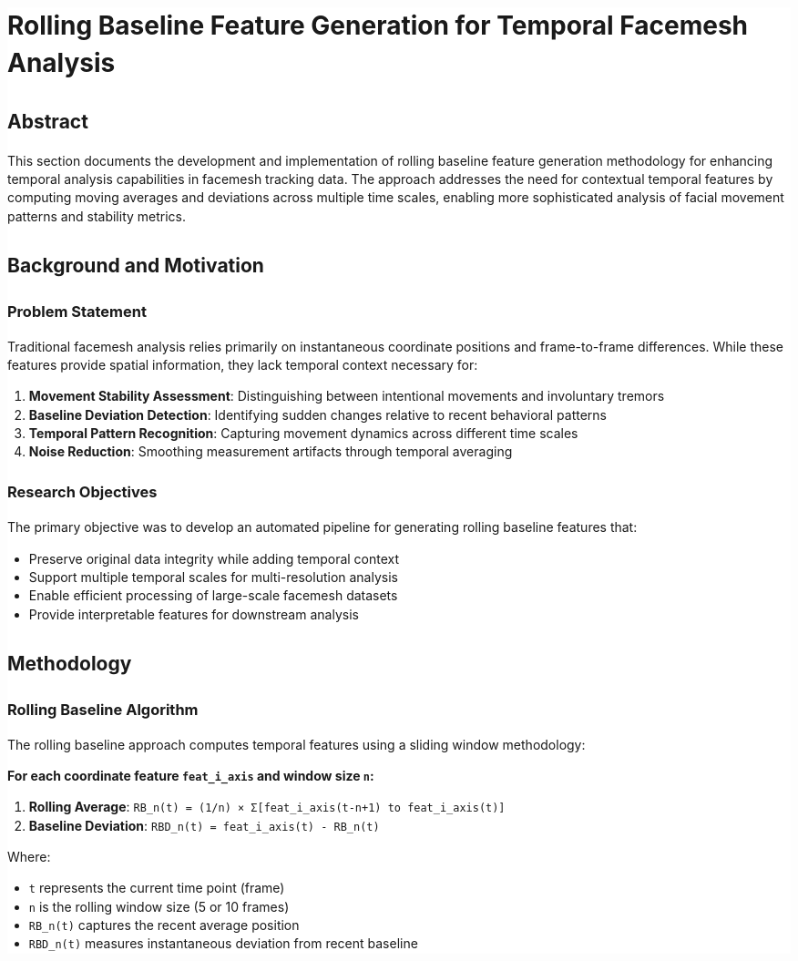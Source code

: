 # Rolling Baseline Feature Generation for Temporal Facemesh Analysis

## Abstract

This section documents the development and implementation of rolling baseline feature generation methodology for enhancing temporal analysis capabilities in facemesh tracking data. The approach addresses the need for contextual temporal features by computing moving averages and deviations across multiple time scales, enabling more sophisticated analysis of facial movement patterns and stability metrics.

## Background and Motivation

### Problem Statement

Traditional facemesh analysis relies primarily on instantaneous coordinate positions and frame-to-frame differences. While these features provide spatial information, they lack temporal context necessary for:

1. **Movement Stability Assessment**: Distinguishing between intentional movements and involuntary tremors
2. **Baseline Deviation Detection**: Identifying sudden changes relative to recent behavioral patterns  
3. **Temporal Pattern Recognition**: Capturing movement dynamics across different time scales
4. **Noise Reduction**: Smoothing measurement artifacts through temporal averaging

### Research Objectives

The primary objective was to develop an automated pipeline for generating rolling baseline features that:
- Preserve original data integrity while adding temporal context
- Support multiple temporal scales for multi-resolution analysis
- Enable efficient processing of large-scale facemesh datasets
- Provide interpretable features for downstream analysis

## Methodology

### Rolling Baseline Algorithm

The rolling baseline approach computes temporal features using a sliding window methodology:

**For each coordinate feature `feat_i_axis` and window size `n`:**

1. **Rolling Average**: `RB_n(t) = (1/n) × Σ[feat_i_axis(t-n+1) to feat_i_axis(t)]`
2. **Baseline Deviation**: `RBD_n(t) = feat_i_axis(t) - RB_n(t)`

Where:
- `t` represents the current time point (frame)
- `n` is the rolling window size (5 or 10 frames)
- `RB_n(t)` captures the recent average position
- `RBD_n(t)` measures instantaneous deviation from recent baseline
